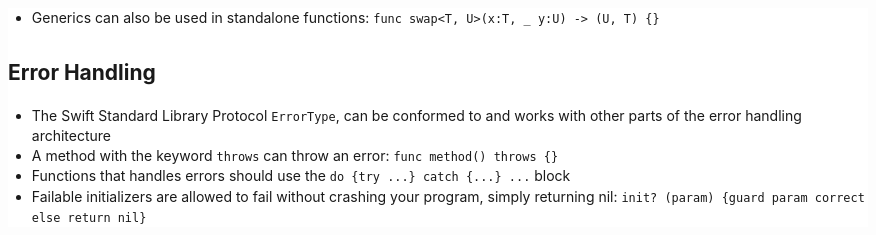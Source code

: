 * Generics can also be used in standalone functions: `func swap<T, U>(x:T, _ y:U) -> (U, T) {}`

## Error Handling
* The Swift Standard Library Protocol `ErrorType`, can be conformed to and works with other parts of the error handling architecture
* A method with the keyword `throws` can throw an error: `func method() throws {}`
* Functions that handles errors should use the `do {try ...} catch {...} ...` block
* Failable initializers are allowed to fail without crashing your program, simply returning nil: `init? (param) {guard param correct else return nil}`